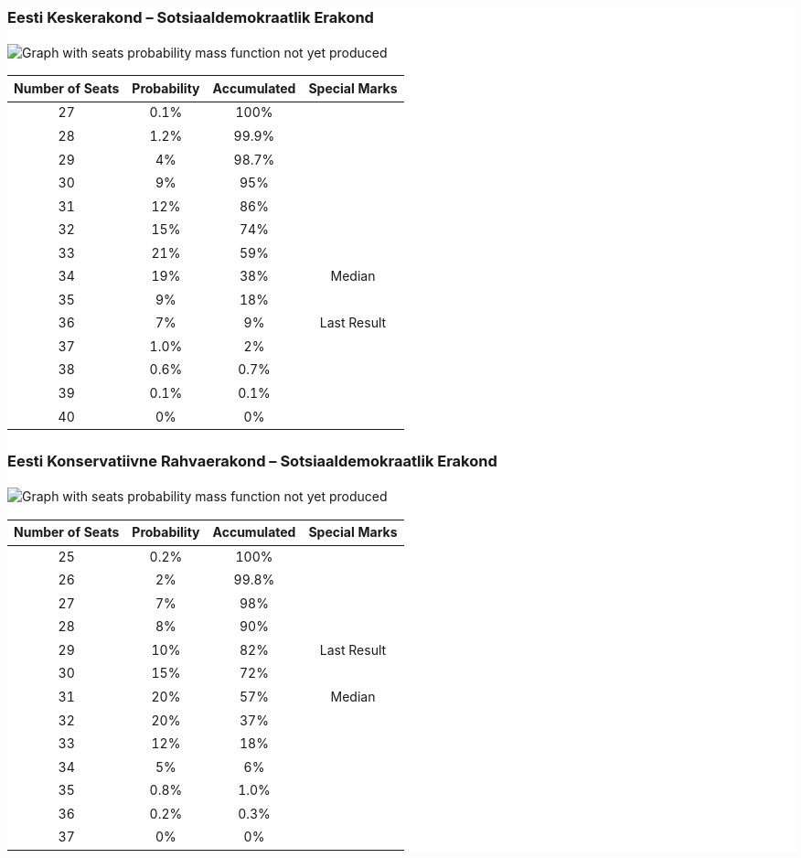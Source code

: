 ### Eesti Keskerakond – Sotsiaaldemokraatlik Erakond

![Graph with seats probability mass function not yet produced](2020-03-16-Turu-uuringuteAS-coalitions-seats-pmf-kesk–sde.png "Seats Probability Mass Function")

| Number of Seats | Probability | Accumulated | Special Marks |
|:---------------:|:-----------:|:-----------:|:-------------:|
| 27 | 0.1% | 100% |  |
| 28 | 1.2% | 99.9% |  |
| 29 | 4% | 98.7% |  |
| 30 | 9% | 95% |  |
| 31 | 12% | 86% |  |
| 32 | 15% | 74% |  |
| 33 | 21% | 59% |  |
| 34 | 19% | 38% | Median |
| 35 | 9% | 18% |  |
| 36 | 7% | 9% | Last Result |
| 37 | 1.0% | 2% |  |
| 38 | 0.6% | 0.7% |  |
| 39 | 0.1% | 0.1% |  |
| 40 | 0% | 0% |  |

### Eesti Konservatiivne Rahvaerakond – Sotsiaaldemokraatlik Erakond

![Graph with seats probability mass function not yet produced](2020-03-16-Turu-uuringuteAS-coalitions-seats-pmf-ekre–sde.png "Seats Probability Mass Function")

| Number of Seats | Probability | Accumulated | Special Marks |
|:---------------:|:-----------:|:-----------:|:-------------:|
| 25 | 0.2% | 100% |  |
| 26 | 2% | 99.8% |  |
| 27 | 7% | 98% |  |
| 28 | 8% | 90% |  |
| 29 | 10% | 82% | Last Result |
| 30 | 15% | 72% |  |
| 31 | 20% | 57% | Median |
| 32 | 20% | 37% |  |
| 33 | 12% | 18% |  |
| 34 | 5% | 6% |  |
| 35 | 0.8% | 1.0% |  |
| 36 | 0.2% | 0.3% |  |
| 37 | 0% | 0% |  |
